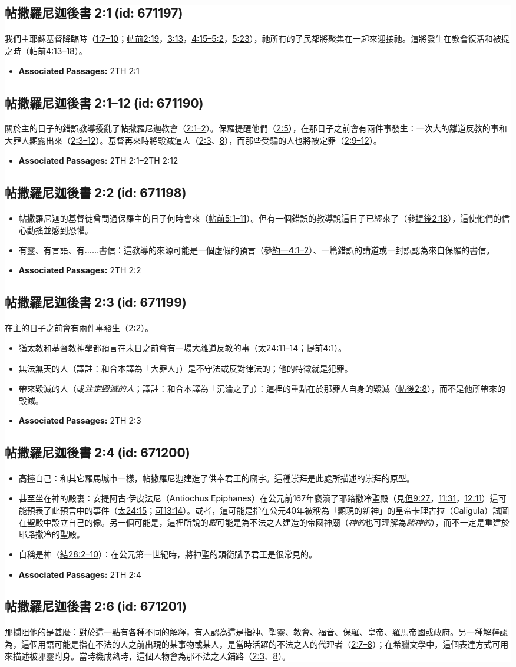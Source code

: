 ## 帖撒羅尼迦後書 2:1 (id: 671197)

我們主耶穌基督降臨時（[1:7–10](https://ref.ly/2Thess1:7-2Thess1:10)；[帖前2:19](https://ref.ly/1Thess2:19)，[3:13](https://ref.ly/1Thess3:13)，[4:15–5:2](https://ref.ly/1Thess4:15-1Thess5:2)，[5:23](https://ref.ly/1Thess5:23)），祂所有的子民都將聚集在一起來迎接祂。這將發生在教會復活和被提之時（[帖前4:13–18）](https://ref.ly/1Thess4:13-1Thess4:18)。

* **Associated Passages:** 2TH 2:1

## 帖撒羅尼迦後書 2:1–12 (id: 671190)

關於主的日子的錯誤教導擾亂了帖撒羅尼迦教會（[2:1–2](https://ref.ly/2Thess2:1-2Thess2:2)）。保羅提醒他們（[2:5](https://ref.ly/2Thess2:5)），在那日子之前會有兩件事發生：一次大的離道反教的事和大罪人顯露出來（[2:3–12](https://ref.ly/2Thess2:3-2Thess2:12)）。基督再來時將毀滅這人（[2:3](https://ref.ly/2Thess2:3)、[8](https://ref.ly/2Thess2:8)），而那些受騙的人也將被定罪（[2:9–12](https://ref.ly/2Thess2:9-2Thess2:12)）。

* **Associated Passages:** 2TH 2:1–2TH 2:12

## 帖撒羅尼迦後書 2:2 (id: 671198)

* 帖撒羅尼迦的基督徒曾問過保羅主的日子何時會來（[帖前5:1–11](https://ref.ly/1Thess5:1-1Thess5:11)）。但有一個錯誤的教導說這日子已經來了（參[提後2:18](https://ref.ly/2Tim2:18)），這使他們的信心動搖並感到恐懼。
* 有靈、有言語、有……書信：這教導的來源可能是一個虛假的預言（參[約一4:1–2](https://ref.ly/1John4:1-1John4:2)）、一篇錯誤的講道或一封誤認為來自保羅的書信。

* **Associated Passages:** 2TH 2:2

## 帖撒羅尼迦後書 2:3 (id: 671199)

在主的日子之前會有兩件事發生（[2:2](https://ref.ly/2Thess2:2)）。

* 猶太教和基督教神學都預言在末日之前會有一場大離道反教的事（[太24:11–14](https://ref.ly/Matt24:11-Matt24:14)；[提前4:1](https://ref.ly/1Tim4:1)）。
* 無法無天的人（譯註：和合本譯為「大罪人」）是不守法或反對律法的；他的特徵就是犯罪。
* 帶來毀滅的人（或*注定毀滅的人*；譯註：和合本譯為「沉淪之子」）：這裡的重點在於那罪人自身的毀滅（[帖後2:8](https://ref.ly/2Thess2:8)），而不是他所帶來的毀滅。

* **Associated Passages:** 2TH 2:3

## 帖撒羅尼迦後書 2:4 (id: 671200)

* 高擡自己：和其它羅馬城市一樣，帖撒羅尼迦建造了供奉君王的廟宇。這種崇拜是此處所描述的崇拜的原型。
* 甚至坐在神的殿裏：安提阿古·伊皮法尼（Antiochus Epiphanes）在公元前167年褻瀆了耶路撒冷聖殿（見[但9:27](https://ref.ly/Dan9:27)，[11:31](https://ref.ly/Dan11:31)，[12:11](https://ref.ly/Dan12:11)）這可能預表了此預言中的事件（[太24:15](https://ref.ly/Matt24:15)；[可13:14](https://ref.ly/Mark13:14)）。或者，這可能是指在公元40年被稱為「顯現的新神」的皇帝卡理古拉（Caligula）試圖在聖殿中設立自己的像。另一個可能是，這裡所說的*殿*可能是為不法之人建造的帝國神廟（*神的*也可理解為*諸神的*），而不一定是重建於耶路撒冷的聖殿。
* 自稱是神（[結28:2–10](https://ref.ly/Ezek28:2-Ezek28:10)）：在公元第一世紀時，將神聖的頭銜賦予君王是很常見的。

* **Associated Passages:** 2TH 2:4

## 帖撒羅尼迦後書 2:6 (id: 671201)

那攔阻他的是甚麼：對於這一點有各種不同的解釋，有人認為這是指神、聖靈、教會、福音、保羅、皇帝、羅馬帝國或政府。另一種解釋認為，這個用語可能是指在不法的人之前出現的某事物或某人，是當時活躍的不法之人的代理者（[2:7–8](https://ref.ly/2Thess2:7-2Thess2:8)）；在希臘文學中，這個表達方式可用來描述被邪靈附身。當時機成熟時，這個人物會為那不法之人鋪路（[2:3](https://ref.ly/2Thess2:3)、[8](https://ref.ly/2Thess2:8)）。
